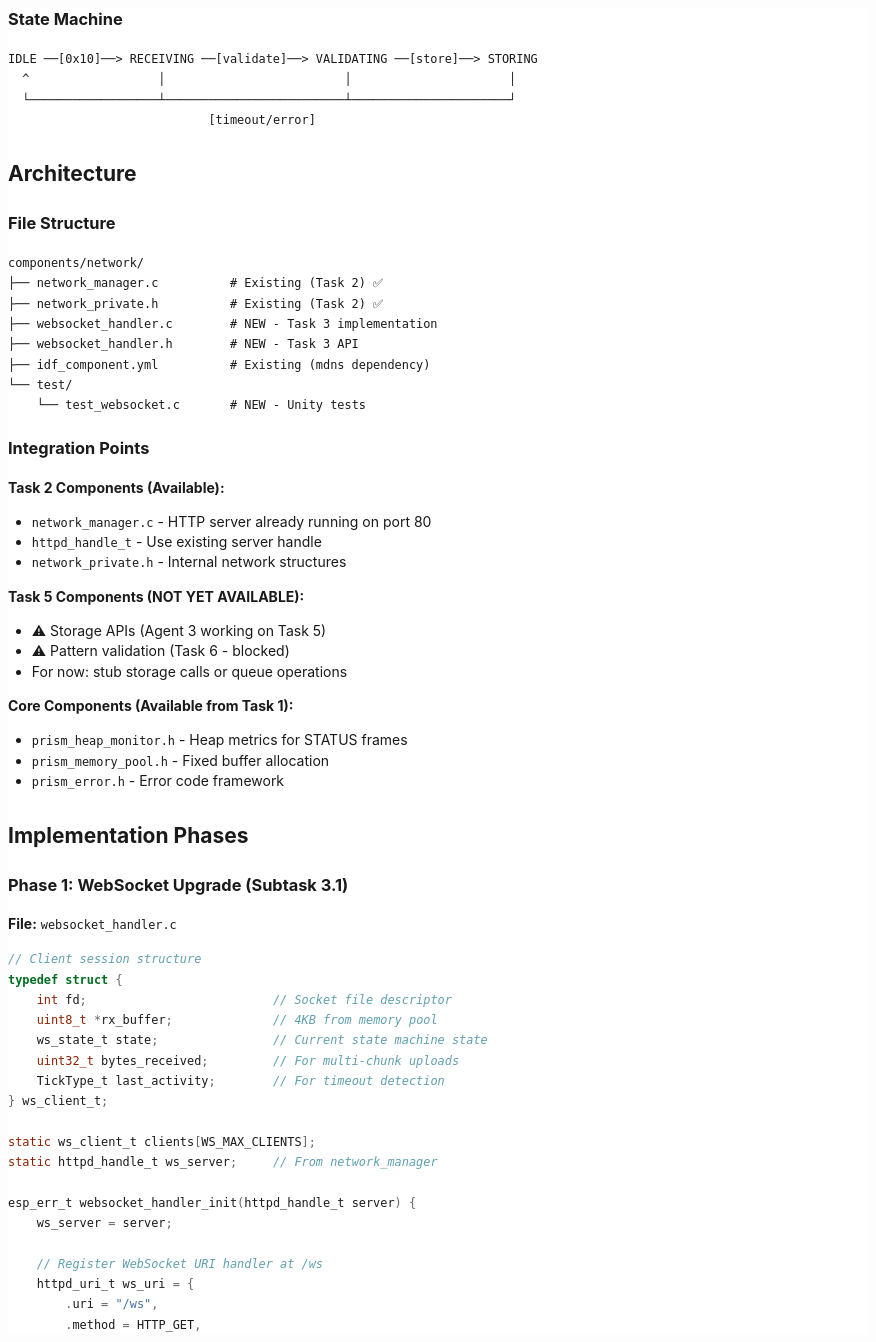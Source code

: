 ### State Machine
```
IDLE ──[0x10]──> RECEIVING ──[validate]──> VALIDATING ──[store]──> STORING
  ^                  │                         │                      │
  └──────────────────┴─────────────────────────┴──────────────────────┘
                            [timeout/error]
```

## Architecture

### File Structure
```
components/network/
├── network_manager.c          # Existing (Task 2) ✅
├── network_private.h          # Existing (Task 2) ✅
├── websocket_handler.c        # NEW - Task 3 implementation
├── websocket_handler.h        # NEW - Task 3 API
├── idf_component.yml          # Existing (mdns dependency)
└── test/
    └── test_websocket.c       # NEW - Unity tests
```

### Integration Points

**Task 2 Components (Available):**
- `network_manager.c` - HTTP server already running on port 80
- `httpd_handle_t` - Use existing server handle
- `network_private.h` - Internal network structures

**Task 5 Components (NOT YET AVAILABLE):**
- ⚠️ Storage APIs (Agent 3 working on Task 5)
- ⚠️ Pattern validation (Task 6 - blocked)
- For now: stub storage calls or queue operations

**Core Components (Available from Task 1):**
- `prism_heap_monitor.h` - Heap metrics for STATUS frames
- `prism_memory_pool.h` - Fixed buffer allocation
- `prism_error.h` - Error code framework

## Implementation Phases

### Phase 1: WebSocket Upgrade (Subtask 3.1)
**File:** `websocket_handler.c`

```c
// Client session structure
typedef struct {
    int fd;                          // Socket file descriptor
    uint8_t *rx_buffer;              // 4KB from memory pool
    ws_state_t state;                // Current state machine state
    uint32_t bytes_received;         // For multi-chunk uploads
    TickType_t last_activity;        // For timeout detection
} ws_client_t;

static ws_client_t clients[WS_MAX_CLIENTS];
static httpd_handle_t ws_server;     // From network_manager

esp_err_t websocket_handler_init(httpd_handle_t server) {
    ws_server = server;

    // Register WebSocket URI handler at /ws
    httpd_uri_t ws_uri = {
        .uri = "/ws",
        .method = HTTP_GET,
```
